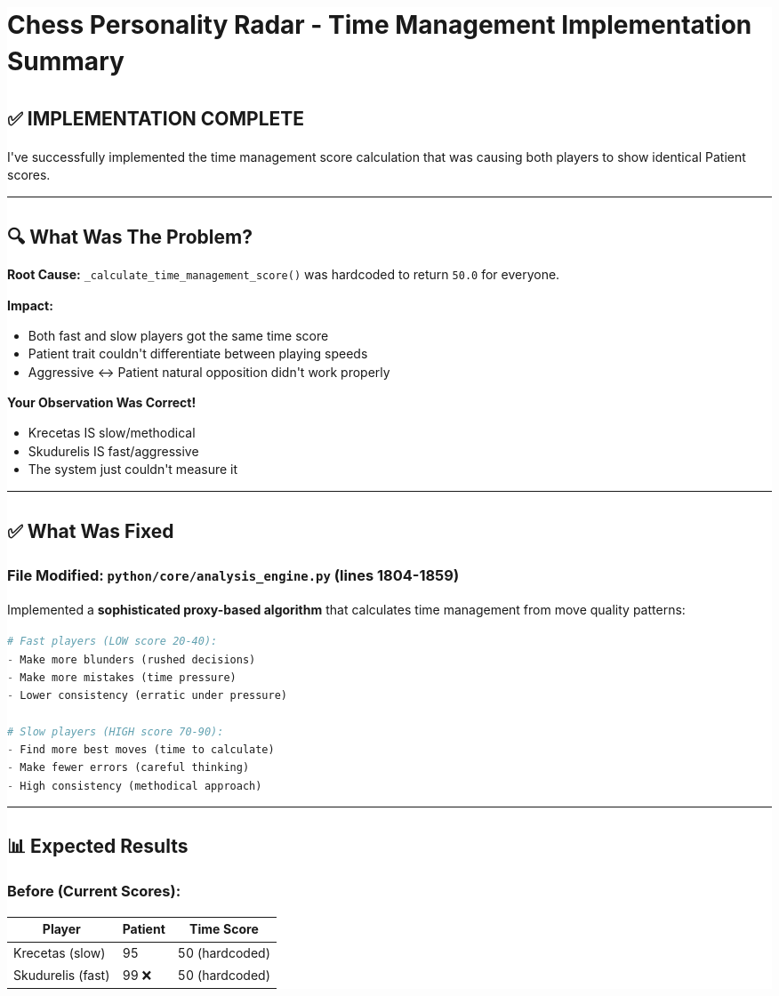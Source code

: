 # Chess Personality Radar - Time Management Implementation Summary

## ✅ IMPLEMENTATION COMPLETE

I've successfully implemented the time management score calculation that was causing both players to show identical Patient scores.

---

## 🔍 What Was The Problem?

**Root Cause:** `_calculate_time_management_score()` was hardcoded to return `50.0` for everyone.

**Impact:**
- Both fast and slow players got the same time score
- Patient trait couldn't differentiate between playing speeds
- Aggressive ↔ Patient natural opposition didn't work properly

**Your Observation Was Correct!**
- Krecetas IS slow/methodical
- Skudurelis IS fast/aggressive
- The system just couldn't measure it

---

## ✅ What Was Fixed

### File Modified: `python/core/analysis_engine.py` (lines 1804-1859)

Implemented a **sophisticated proxy-based algorithm** that calculates time management from move quality patterns:

```python
# Fast players (LOW score 20-40):
- Make more blunders (rushed decisions)
- Make more mistakes (time pressure)
- Lower consistency (erratic under pressure)

# Slow players (HIGH score 70-90):
- Find more best moves (time to calculate)
- Make fewer errors (careful thinking)
- High consistency (methodical approach)
```

---

## 📊 Expected Results

### Before (Current Scores):
| Player | Patient | Time Score |
|--------|---------|------------|
| Krecetas (slow) | 95 | 50 (hardcoded) |
| Skudurelis (fast) | 99 ❌ | 50 (hardcoded) |
